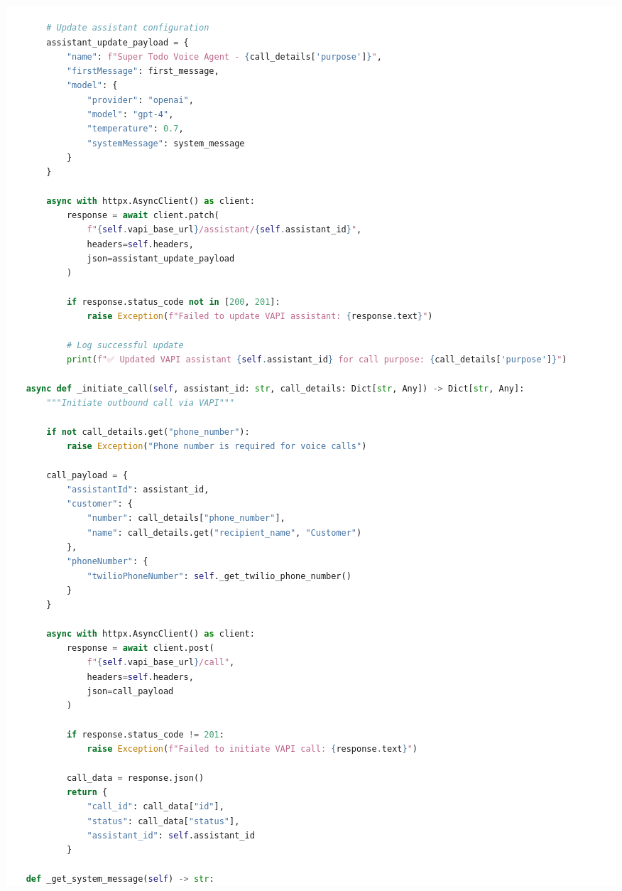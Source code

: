 ```python
        
        # Update assistant configuration
        assistant_update_payload = {
            "name": f"Super Todo Voice Agent - {call_details['purpose']}",
            "firstMessage": first_message,
            "model": {
                "provider": "openai",
                "model": "gpt-4",
                "temperature": 0.7,
                "systemMessage": system_message
            }
        }
        
        async with httpx.AsyncClient() as client:
            response = await client.patch(
                f"{self.vapi_base_url}/assistant/{self.assistant_id}",
                headers=self.headers,
                json=assistant_update_payload
            )
            
            if response.status_code not in [200, 201]:
                raise Exception(f"Failed to update VAPI assistant: {response.text}")
                
            # Log successful update
            print(f"✅ Updated VAPI assistant {self.assistant_id} for call purpose: {call_details['purpose']}")
    
    async def _initiate_call(self, assistant_id: str, call_details: Dict[str, Any]) -> Dict[str, Any]:
        """Initiate outbound call via VAPI"""
        
        if not call_details.get("phone_number"):
            raise Exception("Phone number is required for voice calls")
        
        call_payload = {
            "assistantId": assistant_id,
            "customer": {
                "number": call_details["phone_number"],
                "name": call_details.get("recipient_name", "Customer")
            },
            "phoneNumber": {
                "twilioPhoneNumber": self._get_twilio_phone_number()
            }
        }
        
        async with httpx.AsyncClient() as client:
            response = await client.post(
                f"{self.vapi_base_url}/call",
                headers=self.headers,
                json=call_payload
            )
            
            if response.status_code != 201:
                raise Exception(f"Failed to initiate VAPI call: {response.text}")
                
            call_data = response.json()
            return {
                "call_id": call_data["id"],
                "status": call_data["status"],
                "assistant_id": self.assistant_id
            }
    
    def _get_system_message(self) -> str:
```